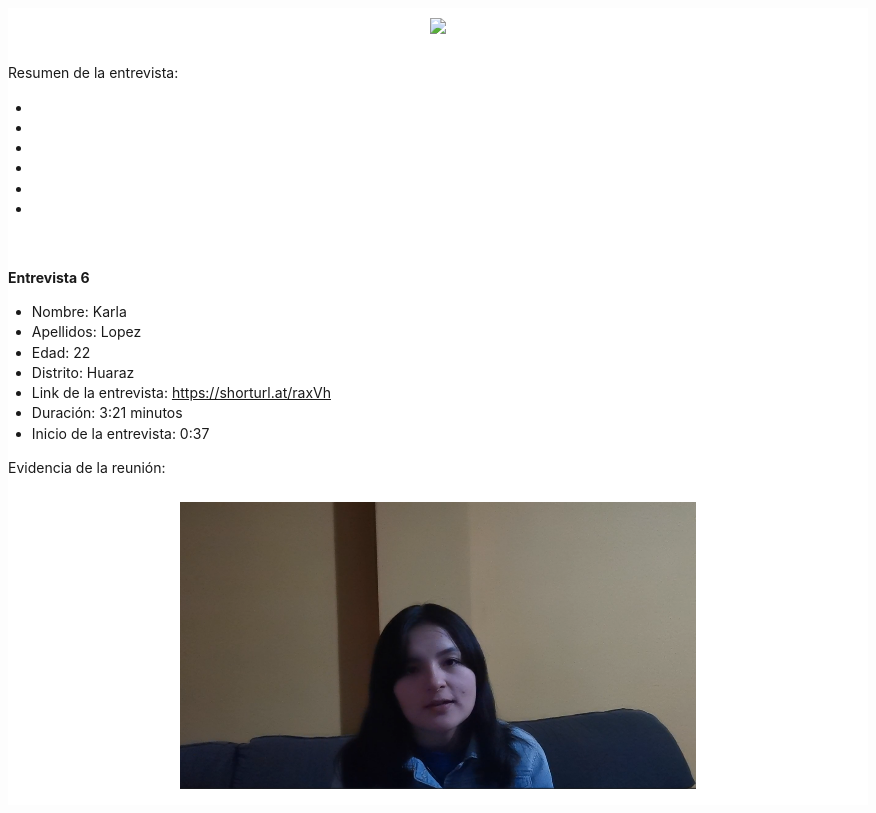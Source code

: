 <div align="center">
    <img src="/assets/c02/" style="margin: 10px 0;" width="80%"/>
</div>


Resumen de la entrevista:

- 
- 
- 
- 
- 
- 


<br>

<b> Entrevista 6 </b> 

- Nombre: Karla
- Apellidos: Lopez
- Edad: 22
- Distrito: Huaraz
- Link de la entrevista: <a href="">https://shorturl.at/raxVh</a>
- Duración: 3:21 minutos
- Inicio de la entrevista: 0:37

Evidencia de la reunión:

<div align="center">
    <img src="assets/c02/screenshot-entrevista-6.png" style="margin: 10px 0;" width="60%"/>
</div>
